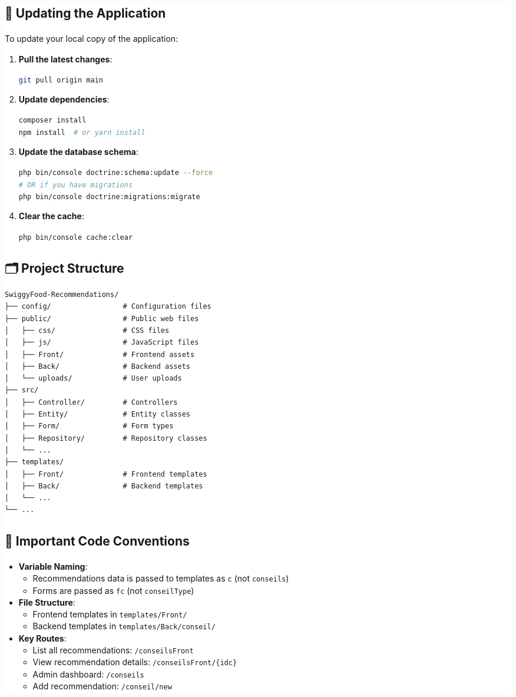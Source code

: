 ## 🔄 Updating the Application

To update your local copy of the application:

1. **Pull the latest changes**:
   ```bash
   git pull origin main
   ```

2. **Update dependencies**:
   ```bash
   composer install
   npm install  # or yarn install
   ```

3. **Update the database schema**:
   ```bash
   php bin/console doctrine:schema:update --force
   # OR if you have migrations
   php bin/console doctrine:migrations:migrate
   ```

4. **Clear the cache**:
   ```bash
   php bin/console cache:clear
   ```

## 🗂️ Project Structure

```
SwiggyFood-Recommendations/
├── config/                 # Configuration files
├── public/                 # Public web files
│   ├── css/                # CSS files
│   ├── js/                 # JavaScript files
│   ├── Front/              # Frontend assets
│   ├── Back/               # Backend assets
│   └── uploads/            # User uploads
├── src/
│   ├── Controller/         # Controllers
│   ├── Entity/             # Entity classes
│   ├── Form/               # Form types
│   ├── Repository/         # Repository classes
│   └── ...
├── templates/
│   ├── Front/              # Frontend templates
│   ├── Back/               # Backend templates
│   └── ...
└── ...
```

## 🔑 Important Code Conventions

- **Variable Naming**: 
  - Recommendations data is passed to templates as `c` (not `conseils`)
  - Forms are passed as `fc` (not `conseilType`)
- **File Structure**:
  - Frontend templates in `templates/Front/`
  - Backend templates in `templates/Back/conseil/`
- **Key Routes**:
  - List all recommendations: `/conseilsFront`
  - View recommendation details: `/conseilsFront/{idc}`
  - Admin dashboard: `/conseils`
  - Add recommendation: `/conseil/new`
